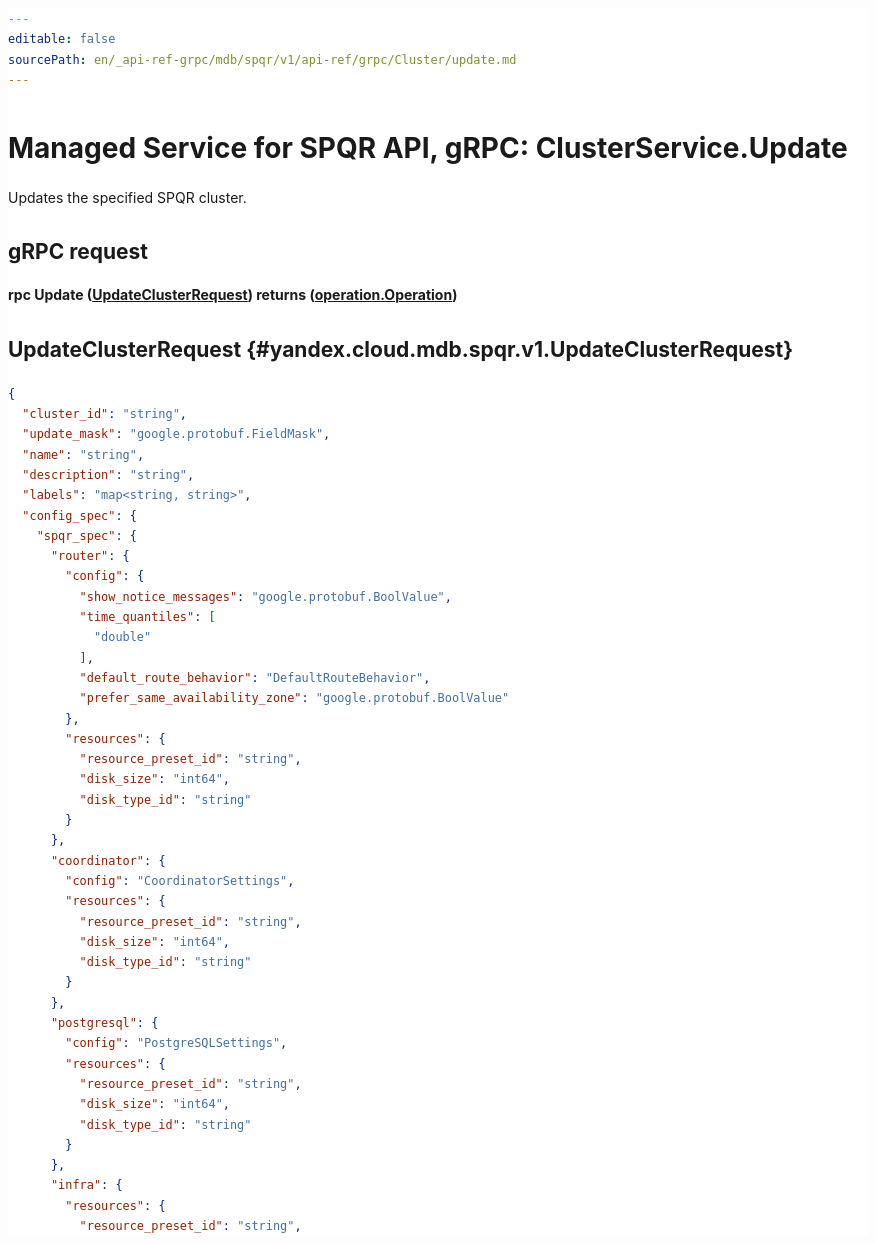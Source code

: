 ```yaml
---
editable: false
sourcePath: en/_api-ref-grpc/mdb/spqr/v1/api-ref/grpc/Cluster/update.md
---
```


# Managed Service for SPQR API, gRPC: ClusterService.Update

Updates the specified SPQR cluster.

## gRPC request

**rpc Update ([UpdateClusterRequest](#yandex.cloud.mdb.spqr.v1.UpdateClusterRequest)) returns ([operation.Operation](#yandex.cloud.operation.Operation))**

## UpdateClusterRequest {#yandex.cloud.mdb.spqr.v1.UpdateClusterRequest}

```json
{
  "cluster_id": "string",
  "update_mask": "google.protobuf.FieldMask",
  "name": "string",
  "description": "string",
  "labels": "map<string, string>",
  "config_spec": {
    "spqr_spec": {
      "router": {
        "config": {
          "show_notice_messages": "google.protobuf.BoolValue",
          "time_quantiles": [
            "double"
          ],
          "default_route_behavior": "DefaultRouteBehavior",
          "prefer_same_availability_zone": "google.protobuf.BoolValue"
        },
        "resources": {
          "resource_preset_id": "string",
          "disk_size": "int64",
          "disk_type_id": "string"
        }
      },
      "coordinator": {
        "config": "CoordinatorSettings",
        "resources": {
          "resource_preset_id": "string",
          "disk_size": "int64",
          "disk_type_id": "string"
        }
      },
      "postgresql": {
        "config": "PostgreSQLSettings",
        "resources": {
          "resource_preset_id": "string",
          "disk_size": "int64",
          "disk_type_id": "string"
        }
      },
      "infra": {
        "resources": {
          "resource_preset_id": "string",
```